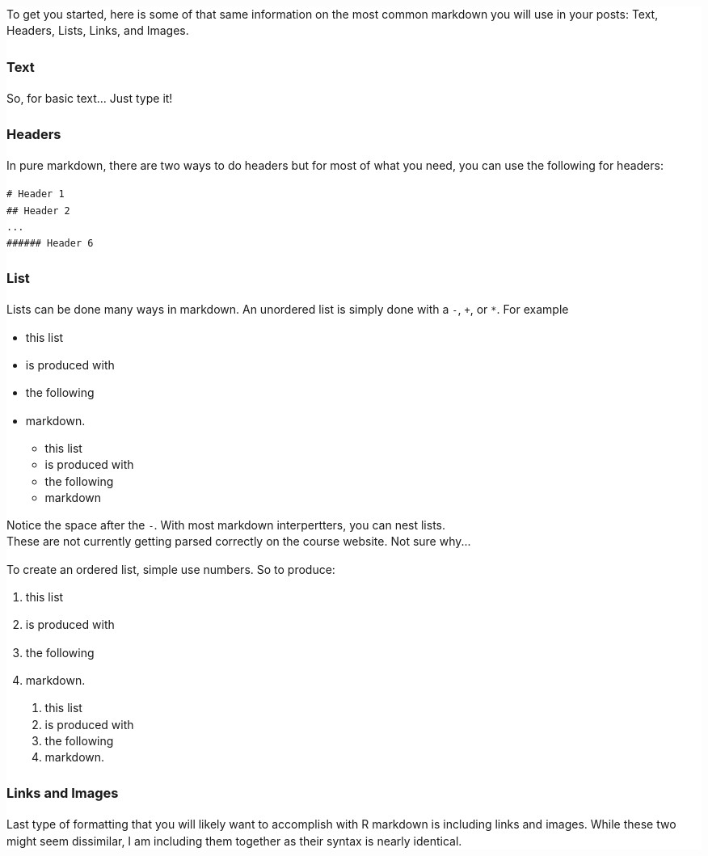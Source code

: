To get you started, here is some of that same information on the most common markdown you will use in your posts: Text, Headers, Lists, Links, and Images.

### Text

So, for basic text... Just type it!

### Headers

In pure markdown, there are two ways to do headers but for most of what you need, you can use the following for headers:


    # Header 1
    ## Header 2
    ...
    ###### Header 6


### List

Lists can be done many ways in markdown. An unordered list is simply done with a `-`, `+`, or `*`.  For example

- this list
- is produced with
- the following 
- markdown.


    - this list
    - is produced with
    - the following 
    - markdown


Notice the space after the `-`.  With most markdown interpertters, you can nest lists.  
These are not currently getting parsed correctly on the course website.  Not sure why...

To create an ordered list, simple use numbers.  So to produce:

1. this list
2. is produced with
3. the following
4. markdown.

    1. this list
    2. is produced with
    3. the following
    4. markdown.

### Links and Images

Last type of formatting that you will likely want to accomplish with R markdown is including links and images.  While these two might seem dissimilar, I am including them together as their syntax is nearly identical.

